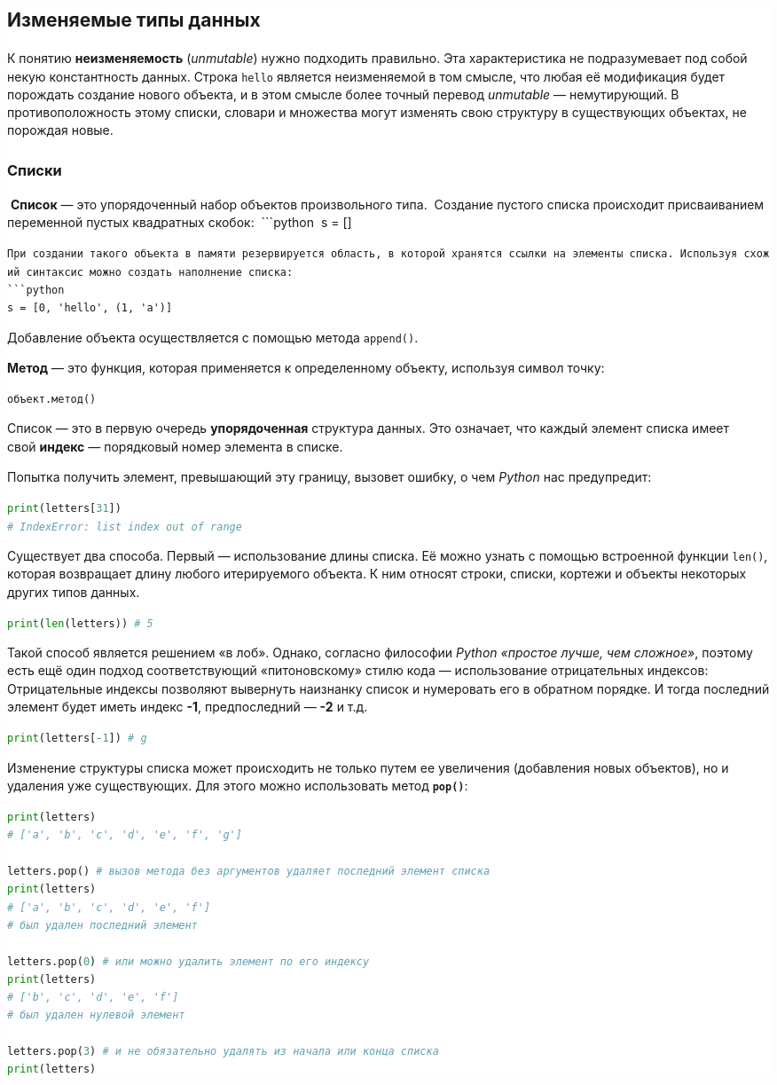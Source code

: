 ## Изменяемые типы данных
К понятию **неизменяемость** (_unmutable_) нужно подходить правильно. Эта характеристика не подразумевает под собой некую константность данных. Строка `hello` является неизменяемой в том смысле, что любая её модификация будет порождать создание нового объекта, и в этом смысле более точный перевод _unmutable_ — немутирующий. В противоположность этому списки, словари и множества могут изменять свою структуру в существующих объектах, не порождая новые.

### **Списки**
 **Cписок** — это упорядоченный набор объектов произвольного типа.
 Создание пустого списка происходит присваиванием переменной пустых квадратных скобок:
 ```python
 s = []
```
При создании такого объекта в памяти резервируется область, в которой хранятся ссылки на элементы списка. Используя схожий синтаксис можно создать наполнение списка:
```python
s = [0, 'hello', (1, 'a')]
```
Добавление объекта осуществляется с помощью метода `append()`.

**Метод** — это функция, которая применяется к определенному объекту, используя символ точку:
```
объект.метод()
```

Список — это в первую очередь **упорядоченная** структура данных. Это означает, что каждый элемент списка имеет свой **индекс** — порядковый номер элемента в списке.

Попытка получить элемент, превышающий эту границу, вызовет ошибку, о чем _Python_ нас предупредит:
```python
print(letters[31])
# IndexError: list index out of range
```
Существует два способа. Первый — использование длины списка. Её можно узнать с помощью встроенной функции `len()`, которая возвращает длину любого итерируемого объекта. К ним относят строки, списки, кортежи и объекты некоторых других типов данных.
```python
print(len(letters)) # 5
```
Такой способ является решением «в лоб». Однако, согласно философии _Python_ _«простое лучше, чем сложное»_, поэтому есть ещё один подход соответствующий «питоновскому» стилю кода — использование отрицательных индексов:
Отрицательные индексы позволяют вывернуть наизнанку список и нумеровать его в обратном порядке. И тогда последний элемент будет иметь индекс **-1**, предпоследний — **-2** и т.д.
```python
print(letters[-1]) # g
```

Изменение структуры списка может происходить не только путем ее увеличения (добавления новых объектов), но и удаления уже существующих. Для этого можно использовать метод **`pop()`**:
```python
print(letters)
# ['a', 'b', 'c', 'd', 'e', 'f', 'g']

letters.pop() # вызов метода без аргументов удаляет последний элемент списка
print(letters)
# ['a', 'b', 'c', 'd', 'e', 'f'] 
# был удален последний элемент

letters.pop(0) # или можно удалить элемент по его индексу
print(letters)
# ['b', 'c', 'd', 'e', 'f'] 
# был удален нулевой элемент

letters.pop(3) # и не обязательно удалять из начала или конца списка
print(letters)
```